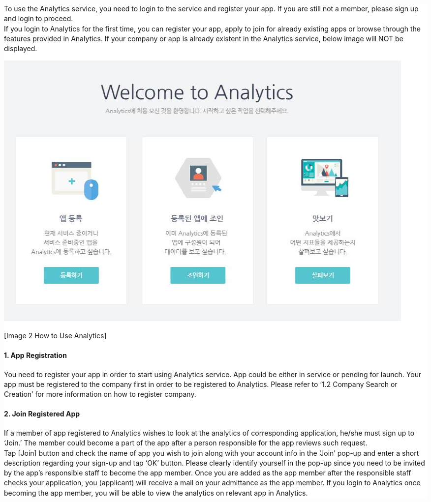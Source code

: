 To use the Analytics service, you need to login to the service and register your app. If you are still not a member, please sign up and login to proceed.<br />
If you login to Analytics for the first time, you can register your app, apply to join for already existing apps or browse through the features provided in Analytics. If your company or app is already existent in the Analytics service, below image will NOT be displayed. 

![Image 2 How to Use Analytics](https://raw.githubusercontent.com/ToastAnalytics/ToastAnalytics_EN/master/docs/Developer/images/an_2.jpg)

[Image 2 How to Use Analytics]

#### 1. App Registration
You need to register your app in order to start using Analytics service. App could be either in service or pending for launch. Your app must be registered to the company first in order to be registered to Analytics. Please refer to ‘1.2 Company Search or Creation’ for more information on how to register company.

#### 2. Join Registered App
If a member of app registered to Analytics wishes to look at the analytics of corresponding application, he/she must sign up to ‘Join.’ The member could become a part of the app after a person responsible for the app reviews such request.<br />
Tap [Join] button and check the name of app you wish to join along with your account info in the ‘Join’ pop-up and enter a short description regarding your sign-up and tap ‘OK’ button. Please clearly identify yourself in the pop-up since you need to be invited by the app’s responsible staff to become the app member. Once you are added as the app member after the responsible staff checks your application, you (applicant) will receive a mail on your admittance as the app member. If you login to Analytics once becoming the app member, you will be able to view the analytics on relevant app in Analytics.
